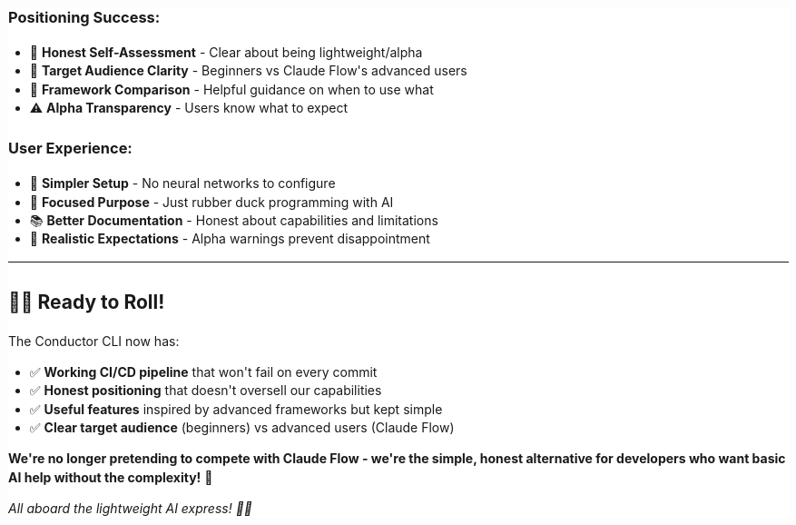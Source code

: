### **Positioning Success:**
- 📍 **Honest Self-Assessment** - Clear about being lightweight/alpha
- 🎯 **Target Audience Clarity** - Beginners vs Claude Flow's advanced users  
- 🔗 **Framework Comparison** - Helpful guidance on when to use what
- ⚠️ **Alpha Transparency** - Users know what to expect

### **User Experience:**
- 🚀 **Simpler Setup** - No neural networks to configure
- 🦆 **Focused Purpose** - Just rubber duck programming with AI
- 📚 **Better Documentation** - Honest about capabilities and limitations
- 🎫 **Realistic Expectations** - Alpha warnings prevent disappointment

---

## 🚂🦆 **Ready to Roll!**

The Conductor CLI now has:
- ✅ **Working CI/CD pipeline** that won't fail on every commit
- ✅ **Honest positioning** that doesn't oversell our capabilities  
- ✅ **Useful features** inspired by advanced frameworks but kept simple
- ✅ **Clear target audience** (beginners) vs advanced users (Claude Flow)

**We're no longer pretending to compete with Claude Flow - we're the simple, honest alternative for developers who want basic AI help without the complexity!** 🎉

*All aboard the lightweight AI express! 🚂🦆*